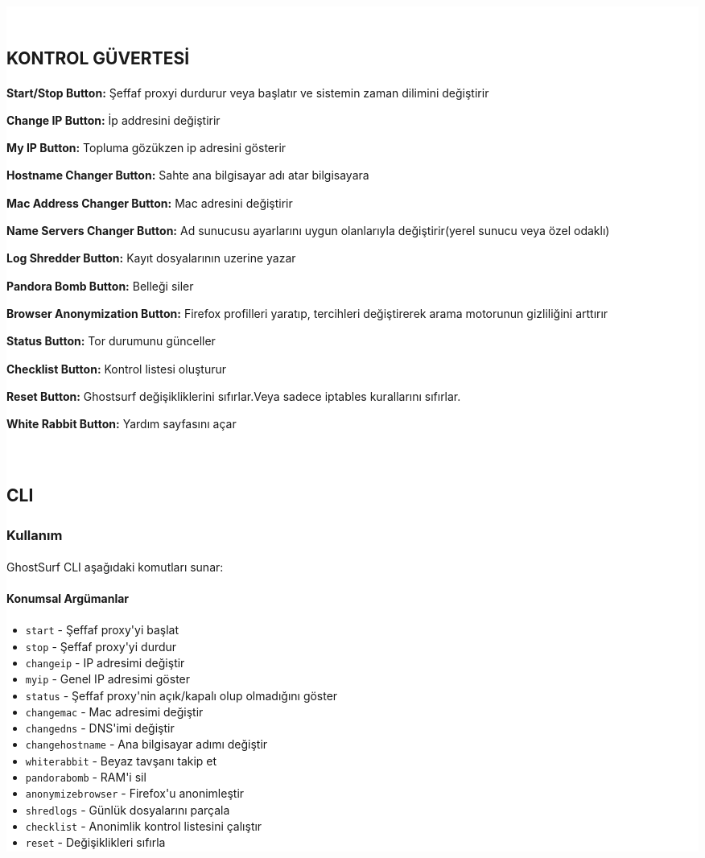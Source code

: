 <br>

## KONTROL GÜVERTESİ

__Start/Stop Button:__ Şeffaf proxyi durdurur veya başlatır ve sistemin zaman dilimini değiştirir

__Change IP Button:__ İp addresini değiştirir

__My IP Button:__ Topluma gözükzen ip adresini gösterir

__Hostname Changer Button:__ Sahte ana bilgisayar adı atar bilgisayara

__Mac Address Changer Button:__ Mac adresini değiştirir

__Name Servers Changer Button:__ Ad sunucusu ayarlarını uygun olanlarıyla değiştirir(yerel sunucu veya özel odaklı)

__Log Shredder Button:__ Kayıt dosyalarının uzerine yazar

__Pandora Bomb Button:__ Belleği siler

__Browser Anonymization Button:__ Firefox profilleri yaratıp, tercihleri değiştirerek arama motorunun gizliliğini arttırır

__Status Button:__ Tor durumunu günceller

__Checklist Button:__ Kontrol listesi oluşturur

__Reset Button:__ Ghostsurf değişikliklerini sıfırlar.Veya sadece iptables kurallarını sıfırlar.

__White Rabbit Button:__ Yardım sayfasını açar

<br>

## CLI

### Kullanım

GhostSurf CLI aşağıdaki komutları sunar:

#### Konumsal Argümanlar

* `start` - Şeffaf proxy'yi başlat
* `stop` - Şeffaf proxy'yi durdur
* `changeip` - IP adresimi değiştir
* `myip` - Genel IP adresimi göster
* `status` - Şeffaf proxy'nin açık/kapalı olup olmadığını göster
* `changemac` - Mac adresimi değiştir
* `changedns` - DNS'imi değiştir
* `changehostname` - Ana bilgisayar adımı değiştir
* `whiterabbit` - Beyaz tavşanı takip et
* `pandorabomb` - RAM'i sil
* `anonymizebrowser` - Firefox'u anonimleştir
* `shredlogs` - Günlük dosyalarını parçala
* `checklist` - Anonimlik kontrol listesini çalıştır
* `reset` - Değişiklikleri sıfırla
